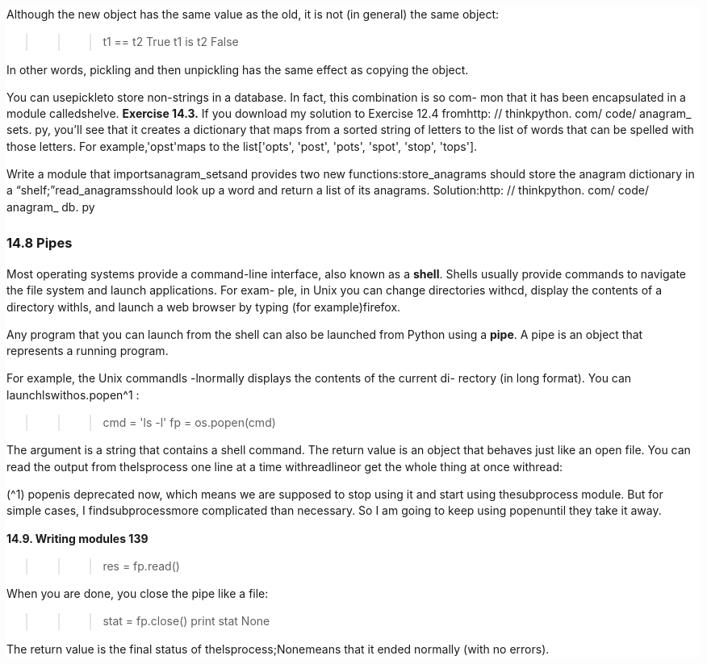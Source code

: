 Although the new object has the same value as the old, it is not (in general) the same object:

>>> t1 == t2
True
>>> t1 is t2
False

In other words, pickling and then unpickling has the same effect as copying the object.

You can usepickleto store non-strings in a database. In fact, this combination is so com-
mon that it has been encapsulated in a module calledshelve.
**Exercise 14.3.** If you download my solution to Exercise 12.4 fromhttp: // thinkpython. com/
code/ anagram_ sets. py, you’ll see that it creates a dictionary that maps from a sorted string of
letters to the list of words that can be spelled with those letters. For example,'opst'maps to the
list['opts', 'post', 'pots', 'spot', 'stop', 'tops'].

Write a module that importsanagram_setsand provides two new functions:store_anagrams
should store the anagram dictionary in a “shelf;”read_anagramsshould look up a word and return
a list of its anagrams. Solution:http: // thinkpython. com/ code/ anagram_ db. py

### 14.8 Pipes

Most operating systems provide a command-line interface, also known as a **shell**. Shells
usually provide commands to navigate the file system and launch applications. For exam-
ple, in Unix you can change directories withcd, display the contents of a directory withls,
and launch a web browser by typing (for example)firefox.

Any program that you can launch from the shell can also be launched from Python using
a **pipe**. A pipe is an object that represents a running program.

For example, the Unix commandls -lnormally displays the contents of the current di-
rectory (in long format). You can launchlswithos.popen^1 :

>>> cmd = 'ls -l'
>>> fp = os.popen(cmd)

The argument is a string that contains a shell command. The return value is an object that
behaves just like an open file. You can read the output from thelsprocess one line at a
time withreadlineor get the whole thing at once withread:

(^1) popenis deprecated now, which means we are supposed to stop using it and start using thesubprocess
module. But for simple cases, I findsubprocessmore complicated than necessary. So I am going to keep using
popenuntil they take it away.


**14.9. Writing modules 139**

>>> res = fp.read()

When you are done, you close the pipe like a file:

>>> stat = fp.close()
>>> print stat
None

The return value is the final status of thelsprocess;Nonemeans that it ended normally
(with no errors).
